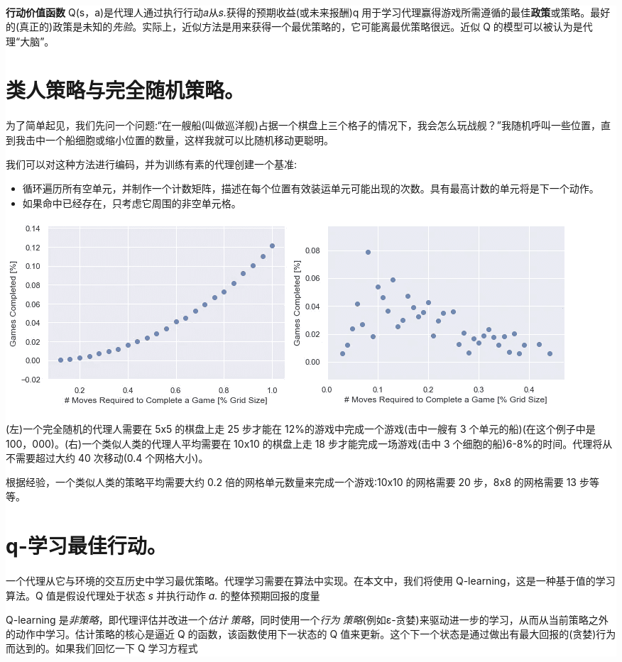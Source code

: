 **行动价值函数** Q(s，a)是代理人通过执行行动𝑎从𝑠.获得的预期收益(或未来报酬)q 用于学习代理赢得游戏所需遵循的最佳**政策**或策略。最好的(真正的)政策是未知的*先验*。实际上，近似方法是用来获得一个最优策略的，它可能离最优策略很远。近似 Q 的模型可以被认为是代理“大脑”。

# 类人策略与完全随机策略。

为了简单起见，我们先问一个问题:“在一艘船(叫做巡洋舰)占据一个棋盘上三个格子的情况下，我会怎么玩战舰？”我随机呼叫一些位置，直到我击中一个船细胞或缩小位置的数量，这样我就可以比随机移动更聪明。

我们可以对这种方法进行编码，并为训练有素的代理创建一个基准:

*   循环遍历所有空单元，并制作一个计数矩阵，描述在每个位置有效装运单元可能出现的次数。具有最高计数的单元将是下一个动作。
*   如果命中已经存在，只考虑它周围的非空单元格。

![](img/d84cfe6539fac4d0298a2acffecaf31c.png)![](img/4daea06cc3245d8524530f1545818c0b.png)

(左)一个完全随机的代理人需要在 5x5 的棋盘上走 25 步才能在 12%的游戏中完成一个游戏(击中一艘有 3 个单元的船)(在这个例子中是 100，000)。(右)一个类似人类的代理人平均需要在 10x10 的棋盘上走 18 步才能完成一场游戏(击中 3 个细胞的船)6-8%的时间。代理将从不需要超过大约 40 次移动(0.4 个网格大小)。

根据经验，一个类似人类的策略平均需要大约 0.2 倍的网格单元数量来完成一个游戏:10x10 的网格需要 20 步，8x8 的网格需要 13 步等等。

# q-学习最佳行动。

一个代理从它与环境的交互历史中学习最优策略。代理学习需要在算法中实现。在本文中，我们将使用 Q-learning，这是一种基于值的学习算法。Q 值是假设代理处于状态 *s* 并执行动作 *a.* 的整体预期回报的度量

Q-learning 是*非策略*，即代理评估并改进一个*估计* *策略*，同时使用一个*行为* *策略*(例如ε-贪婪)来驱动进一步的学习，从而从当前策略之外的动作中学习。估计策略的核心是逼近 Q 的函数，该函数使用下一状态的 Q 值来更新。这个下一个状态是通过做出有最大回报的(贪婪)行为而达到的。如果我们回忆一下 Q 学习方程式

